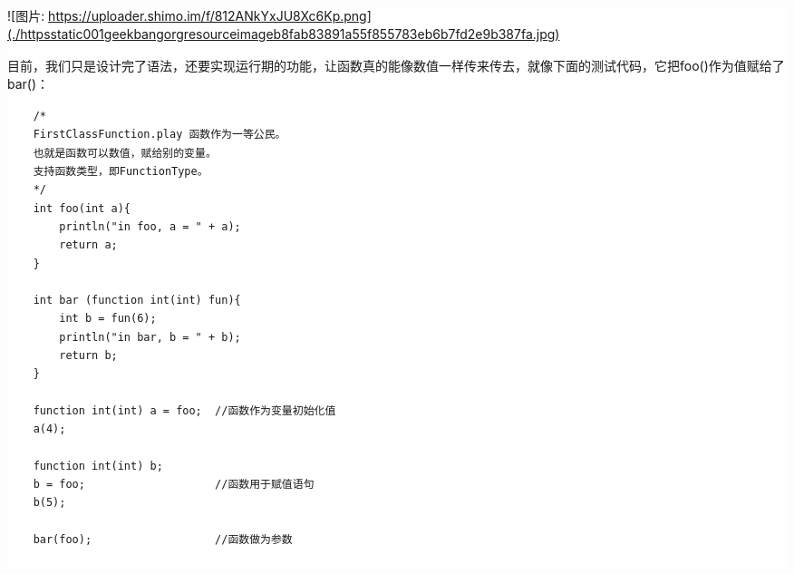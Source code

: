 ![图片: https://uploader.shimo.im/f/812ANkYxJU8Xc6Kp.png](./httpsstatic001geekbangorgresourceimageb8fab83891a55f855783eb6b7fd2e9b387fa.jpg)

目前，我们只是设计完了语法，还要实现运行期的功能，让函数真的能像数值一样传来传去，就像下面的测试代码，它把foo\(\)作为值赋给了bar\(\)：

```
    /*
    FirstClassFunction.play 函数作为一等公民。
    也就是函数可以数值，赋给别的变量。
    支持函数类型，即FunctionType。
    */
    int foo(int a){
        println("in foo, a = " + a);
        return a;
    }
    
    int bar (function int(int) fun){
        int b = fun(6);
        println("in bar, b = " + b);
        return b;
    }
    
    function int(int) a = foo;  //函数作为变量初始化值
    a(4);
    
    function int(int) b;        
    b = foo;                    //函数用于赋值语句
    b(5);
    
    bar(foo);                   //函数做为参数
    

```
